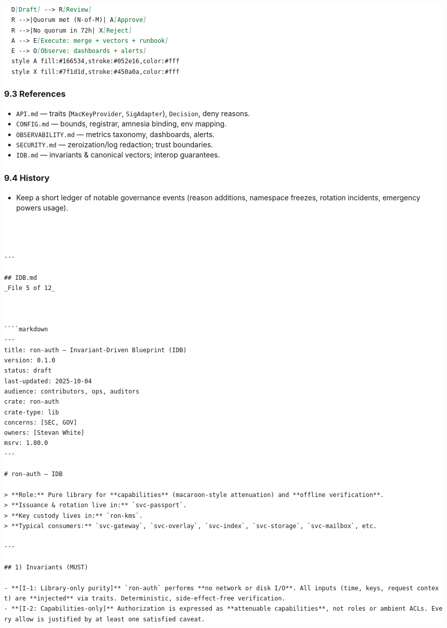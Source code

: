 ````markdown
  D[Draft] --> R[Review]
  R -->|Quorum met (N-of-M)| A[Approve]
  R -->|No quorum in 72h| X[Reject]
  A --> E[Execute: merge + vectors + runbook]
  E --> O[Observe: dashboards + alerts]
  style A fill:#166534,stroke:#052e16,color:#fff
  style X fill:#7f1d1d,stroke:#450a0a,color:#fff
````

### 9.3 References

* `API.md` — traits (`MacKeyProvider`, `SigAdapter`), `Decision`, deny reasons.
* `CONFIG.md` — bounds, registrar, amnesia binding, env mapping.
* `OBSERVABILITY.md` — metrics taxonomy, dashboards, alerts.
* `SECURITY.md` — zeroization/log redaction; trust boundaries.
* `IDB.md` — invariants & canonical vectors; interop guarantees.

### 9.4 History

* Keep a short ledger of notable governance events (reason additions, namespace freezes, rotation incidents, emergency powers usage).

```



---

## IDB.md
_File 5 of 12_



````markdown
---
title: ron-auth — Invariant-Driven Blueprint (IDB)
version: 0.1.0
status: draft
last-updated: 2025-10-04
audience: contributors, ops, auditors
crate: ron-auth
crate-type: lib
concerns: [SEC, GOV]
owners: [Stevan White]
msrv: 1.80.0
---

# ron-auth — IDB

> **Role:** Pure library for **capabilities** (macaroon-style attenuation) and **offline verification**.  
> **Issuance & rotation live in:** `svc-passport`.  
> **Key custody lives in:** `ron-kms`.  
> **Typical consumers:** `svc-gateway`, `svc-overlay`, `svc-index`, `svc-storage`, `svc-mailbox`, etc.

---

## 1) Invariants (MUST)

- **[I-1: Library-only purity]** `ron-auth` performs **no network or disk I/O**. All inputs (time, keys, request context) are **injected** via traits. Deterministic, side-effect-free verification.
- **[I-2: Capabilities-only]** Authorization is expressed as **attenuable capabilities**, not roles or ambient ACLs. Every allow is justified by at least one satisfied caveat.
```